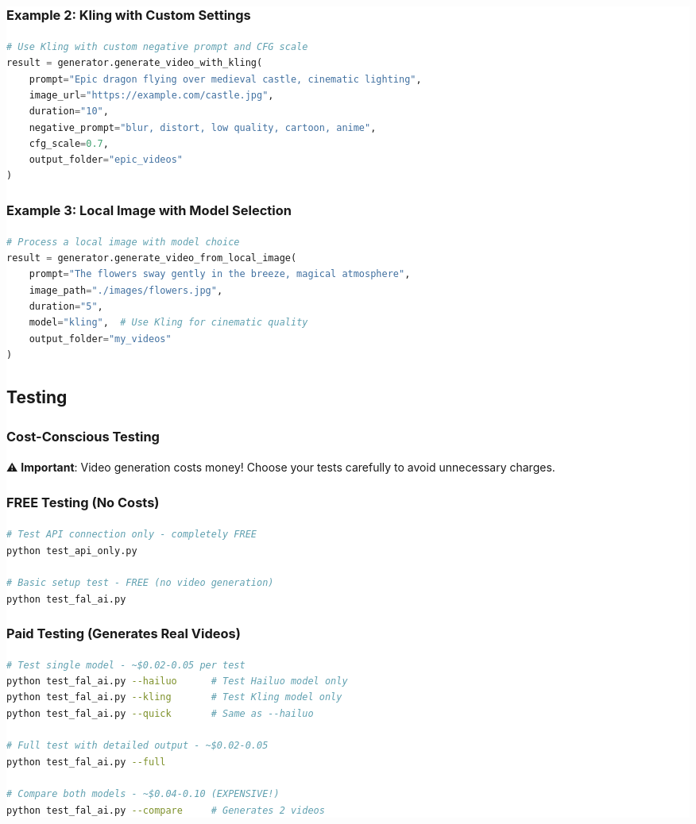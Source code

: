 ### Example 2: Kling with Custom Settings

```python
# Use Kling with custom negative prompt and CFG scale
result = generator.generate_video_with_kling(
    prompt="Epic dragon flying over medieval castle, cinematic lighting",
    image_url="https://example.com/castle.jpg",
    duration="10",
    negative_prompt="blur, distort, low quality, cartoon, anime",
    cfg_scale=0.7,
    output_folder="epic_videos"
)
```

### Example 3: Local Image with Model Selection

```python
# Process a local image with model choice
result = generator.generate_video_from_local_image(
    prompt="The flowers sway gently in the breeze, magical atmosphere",
    image_path="./images/flowers.jpg",
    duration="5",
    model="kling",  # Use Kling for cinematic quality
    output_folder="my_videos"
)
```

## Testing

### Cost-Conscious Testing

⚠️ **Important**: Video generation costs money! Choose your tests carefully to avoid unnecessary charges.

### FREE Testing (No Costs)

```bash
# Test API connection only - completely FREE
python test_api_only.py

# Basic setup test - FREE (no video generation)
python test_fal_ai.py
```

### Paid Testing (Generates Real Videos)

```bash
# Test single model - ~$0.02-0.05 per test
python test_fal_ai.py --hailuo      # Test Hailuo model only
python test_fal_ai.py --kling       # Test Kling model only
python test_fal_ai.py --quick       # Same as --hailuo

# Full test with detailed output - ~$0.02-0.05
python test_fal_ai.py --full

# Compare both models - ~$0.04-0.10 (EXPENSIVE!)
python test_fal_ai.py --compare     # Generates 2 videos
```
